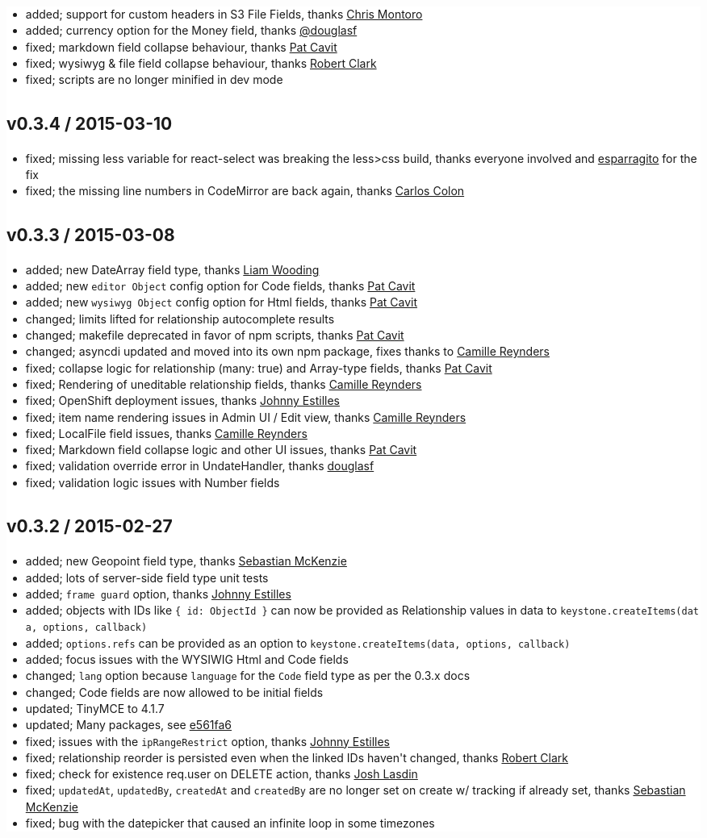 - added; support for custom headers in S3 File Fields, thanks [Chris Montoro](https://github.com/montmanu)
- added; currency option for the Money field, thanks [@douglasf](https://github.com/douglasf)
- fixed; markdown field collapse behaviour, thanks [Pat Cavit](https://github.com/tivac)
- fixed; wysiwyg & file field collapse behaviour, thanks [Robert Clark](https://github.com/lojack)
- fixed; scripts are no longer minified in dev mode

## v0.3.4 / 2015-03-10

- fixed; missing less variable for react-select was breaking the less>css build, thanks everyone involved and [esparragito](https://github.com/esparragito) for the fix
- fixed; the missing line numbers in CodeMirror are back again, thanks [Carlos Colon](https://github.com/webteckie)

## v0.3.3 / 2015-03-08

- added; new DateArray field type, thanks [Liam Wooding](https://github.com/liamwooding)
- added; new `editor Object` config option for Code fields, thanks [Pat Cavit](https://github.com/tivac)
- added; new `wysiwyg Object` config option for Html fields, thanks [Pat Cavit](https://github.com/tivac)
- changed; limits lifted for relationship autocomplete results
- changed; makefile deprecated in favor of npm scripts, thanks [Pat Cavit](https://github.com/tivac)
- changed; asyncdi updated and moved into its own npm package, fixes thanks to [Camille Reynders](https://github.com/creynders)
- fixed; collapse logic for relationship (many: true) and Array-type fields, thanks [Pat Cavit](https://github.com/tivac)
- fixed; Rendering of uneditable relationship fields, thanks [Camille Reynders](https://github.com/creynders)
- fixed; OpenShift deployment issues, thanks [Johnny Estilles](https://github.com/JohnnyEstilles)
- fixed; item name rendering issues in Admin UI / Edit view, thanks [Camille Reynders](https://github.com/creynders)
- fixed; LocalFile field issues, thanks [Camille Reynders](https://github.com/creynders)
- fixed; Markdown field collapse logic and other UI issues, thanks [Pat Cavit](https://github.com/tivac)
- fixed; validation override error in UndateHandler, thanks [douglasf](https://github.com/douglasf)
- fixed; validation logic issues with Number fields

## v0.3.2 / 2015-02-27

- added; new Geopoint field type, thanks [Sebastian McKenzie](https://github.com/sebmck)
- added; lots of server-side field type unit tests
- added; `frame guard` option, thanks [Johnny Estilles](https://github.com/JohnnyEstilles)
- added; objects with IDs like `{ id: ObjectId }` can now be provided as Relationship values in data to `keystone.createItems(data, options, callback)`
- added; `options.refs` can be provided as an option to `keystone.createItems(data, options, callback)`
- added; focus issues with the WYSIWIG Html and Code fields
- changed; `lang` option because `language` for the `Code` field type as per the 0.3.x docs
- changed; Code fields are now allowed to be initial fields
- updated; TinyMCE to 4.1.7
- updated; Many packages, see [e561fa6](https://github.com/keystonejs/keystone/commit/e561fa6c32a059f847283e98e2ecc95255829056)
- fixed; issues with the `ipRangeRestrict` option, thanks [Johnny Estilles](https://github.com/JohnnyEstilles)
- fixed; relationship reorder is persisted even when the linked IDs haven't changed, thanks [Robert Clark](https://github.com/lojack)
- fixed; check for existence req.user on DELETE action, thanks [Josh Lasdin](https://github.com/joshlasdin)
- fixed; `updatedAt`, `updatedBy`, `createdAt` and `createdBy` are no longer set on create w/ tracking if already set, thanks [Sebastian McKenzie](https://github.com/sebmck)
- fixed; bug with the datepicker that caused an infinite loop in some timezones
